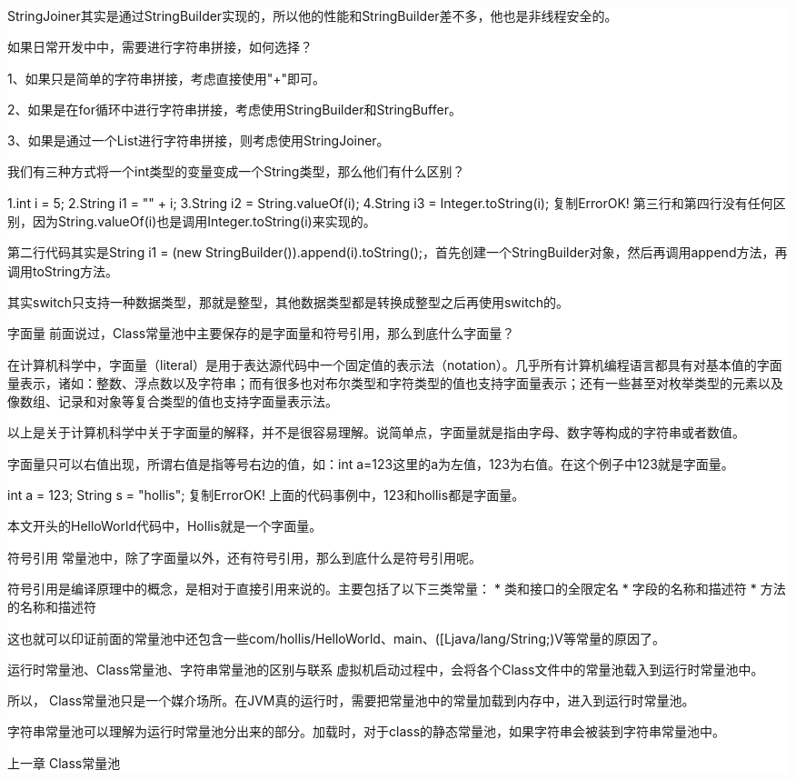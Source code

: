 StringJoiner其实是通过StringBuilder实现的，所以他的性能和StringBuilder差不多，他也是非线程安全的。

如果日常开发中中，需要进行字符串拼接，如何选择？

1、如果只是简单的字符串拼接，考虑直接使用"+"即可。

2、如果是在for循环中进行字符串拼接，考虑使用StringBuilder和StringBuffer。

3、如果是通过一个List进行字符串拼接，则考虑使用StringJoiner。




我们有三种方式将一个int类型的变量变成一个String类型，那么他们有什么区别？

1.int i = 5;
2.String i1 = "" + i;
3.String i2 = String.valueOf(i);
4.String i3 = Integer.toString(i);
复制ErrorOK!
第三行和第四行没有任何区别，因为String.valueOf(i)也是调用Integer.toString(i)来实现的。

第二行代码其实是String i1 = (new StringBuilder()).append(i).toString();，首先创建一个StringBuilder对象，然后再调用append方法，再调用toString方法。



其实switch只支持一种数据类型，那就是整型，其他数据类型都是转换成整型之后再使用switch的。



字面量
前面说过，Class常量池中主要保存的是字面量和符号引用，那么到底什么字面量？

在计算机科学中，字面量（literal）是用于表达源代码中一个固定值的表示法（notation）。几乎所有计算机编程语言都具有对基本值的字面量表示，诸如：整数、浮点数以及字符串；而有很多也对布尔类型和字符类型的值也支持字面量表示；还有一些甚至对枚举类型的元素以及像数组、记录和对象等复合类型的值也支持字面量表示法。

以上是关于计算机科学中关于字面量的解释，并不是很容易理解。说简单点，字面量就是指由字母、数字等构成的字符串或者数值。

字面量只可以右值出现，所谓右值是指等号右边的值，如：int a=123这里的a为左值，123为右值。在这个例子中123就是字面量。

int a = 123;
String s = "hollis";
复制ErrorOK!
上面的代码事例中，123和hollis都是字面量。

本文开头的HelloWorld代码中，Hollis就是一个字面量。

符号引用
常量池中，除了字面量以外，还有符号引用，那么到底什么是符号引用呢。

符号引用是编译原理中的概念，是相对于直接引用来说的。主要包括了以下三类常量： * 类和接口的全限定名 * 字段的名称和描述符 * 方法的名称和描述符

这也就可以印证前面的常量池中还包含一些com/hollis/HelloWorld、main、([Ljava/lang/String;)V等常量的原因了。


运行时常量池、Class常量池、字符串常量池的区别与联系
虚拟机启动过程中，会将各个Class文件中的常量池载入到运行时常量池中。

所以， Class常量池只是一个媒介场所。在JVM真的运行时，需要把常量池中的常量加载到内存中，进入到运行时常量池。

字符串常量池可以理解为运行时常量池分出来的部分。加载时，对于class的静态常量池，如果字符串会被装到字符串常量池中。

 上一章
Class常量池
